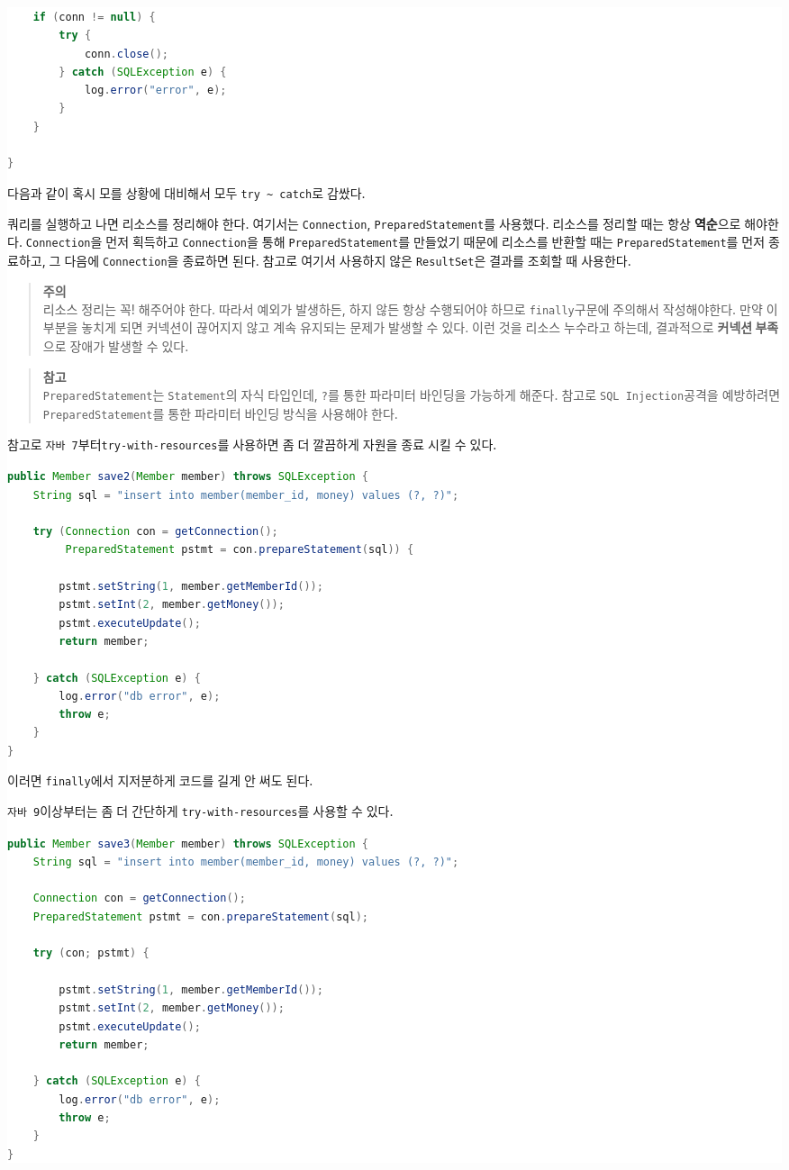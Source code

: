 ```java
    if (conn != null) {  
        try {  
            conn.close();  
        } catch (SQLException e) {  
            log.error("error", e);  
        }  
    }  
  
}
```

다음과 같이 혹시 모를 상황에 대비해서 모두 `try ~ catch`로 감쌌다.

쿼리를 실행하고 나면 리소스를 정리해야 한다. 여기서는 `Connection`, `PreparedStatement`를 사용했다. 리소스를 정리할 때는 항상 **역순**으로 해야한다. `Connection`을 먼저 획득하고 `Connection`을 통해 `PreparedStatement`를 만들었기 때문에 리소스를 반환할 때는 `PreparedStatement`를 먼저 종료하고, 그 다음에 `Connection`을 종료하면 된다. 참고로 여기서 사용하지 않은 `ResultSet`은 결과를 조회할 때 사용한다.

> **주의**<br>리소스 정리는 꼭! 해주어야 한다. 따라서 예외가 발생하든, 하지 않든 항상 수행되어야 하므로 `finally`구문에 주의해서 작성해야한다. 만약 이 부분을 놓치게 되면 커넥션이 끊어지지 않고 계속 유지되는 문제가 발생할 수 있다. 이런 것을 리소스 누수라고 하는데, 결과적으로 **커넥션 부족**으로 장애가 발생할 수 있다.

>**참고**<br>`PreparedStatement`는 `Statement`의 자식 타입인데, `?`를 통한 파라미터 바인딩을 가능하게 해준다. 참고로 `SQL Injection`공격을 예방하려면 `PreparedStatement`를 통한 파라미터 바인딩 방식을 사용해야 한다.


참고로 `자바 7`부터`try-with-resources`를 사용하면 좀 더 깔끔하게 자원을 종료 시킬 수 있다.

```java
public Member save2(Member member) throws SQLException {  
    String sql = "insert into member(member_id, money) values (?, ?)";  
  
    try (Connection con = getConnection();  
         PreparedStatement pstmt = con.prepareStatement(sql)) {  
         
        pstmt.setString(1, member.getMemberId());  
        pstmt.setInt(2, member.getMoney());  
        pstmt.executeUpdate();  
        return member;  
          
    } catch (SQLException e) {  
        log.error("db error", e);  
        throw e;  
    }  
}
```

이러면 `finally`에서 지저분하게 코드를 길게 안 써도 된다.


`자바 9`이상부터는 좀 더 간단하게 `try-with-resources`를 사용할 수 있다.
```java
public Member save3(Member member) throws SQLException {  
    String sql = "insert into member(member_id, money) values (?, ?)";  
  
    Connection con = getConnection();  
    PreparedStatement pstmt = con.prepareStatement(sql);  
      
    try (con; pstmt) {  
  
        pstmt.setString(1, member.getMemberId());  
        pstmt.setInt(2, member.getMoney());  
        pstmt.executeUpdate();  
        return member;  
  
    } catch (SQLException e) {  
        log.error("db error", e);  
        throw e;  
    }  
}
```